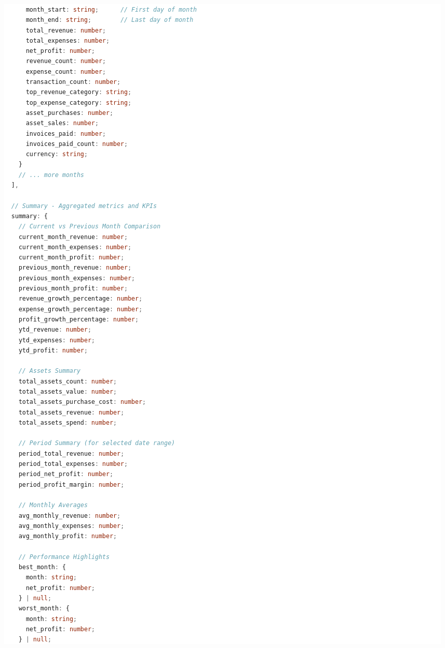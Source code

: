 ```typescript
      month_start: string;      // First day of month
      month_end: string;        // Last day of month
      total_revenue: number;
      total_expenses: number;
      net_profit: number;
      revenue_count: number;
      expense_count: number;
      transaction_count: number;
      top_revenue_category: string;
      top_expense_category: string;
      asset_purchases: number;
      asset_sales: number;
      invoices_paid: number;
      invoices_paid_count: number;
      currency: string;
    }
    // ... more months
  ],

  // Summary - Aggregated metrics and KPIs
  summary: {
    // Current vs Previous Month Comparison
    current_month_revenue: number;
    current_month_expenses: number;
    current_month_profit: number;
    previous_month_revenue: number;
    previous_month_expenses: number;
    previous_month_profit: number;
    revenue_growth_percentage: number;
    expense_growth_percentage: number;
    profit_growth_percentage: number;
    ytd_revenue: number;
    ytd_expenses: number;
    ytd_profit: number;

    // Assets Summary
    total_assets_count: number;
    total_assets_value: number;
    total_assets_purchase_cost: number;
    total_assets_revenue: number;
    total_assets_spend: number;

    // Period Summary (for selected date range)
    period_total_revenue: number;
    period_total_expenses: number;
    period_net_profit: number;
    period_profit_margin: number;

    // Monthly Averages
    avg_monthly_revenue: number;
    avg_monthly_expenses: number;
    avg_monthly_profit: number;

    // Performance Highlights
    best_month: {
      month: string;
      net_profit: number;
    } | null;
    worst_month: {
      month: string;
      net_profit: number;
    } | null;

```